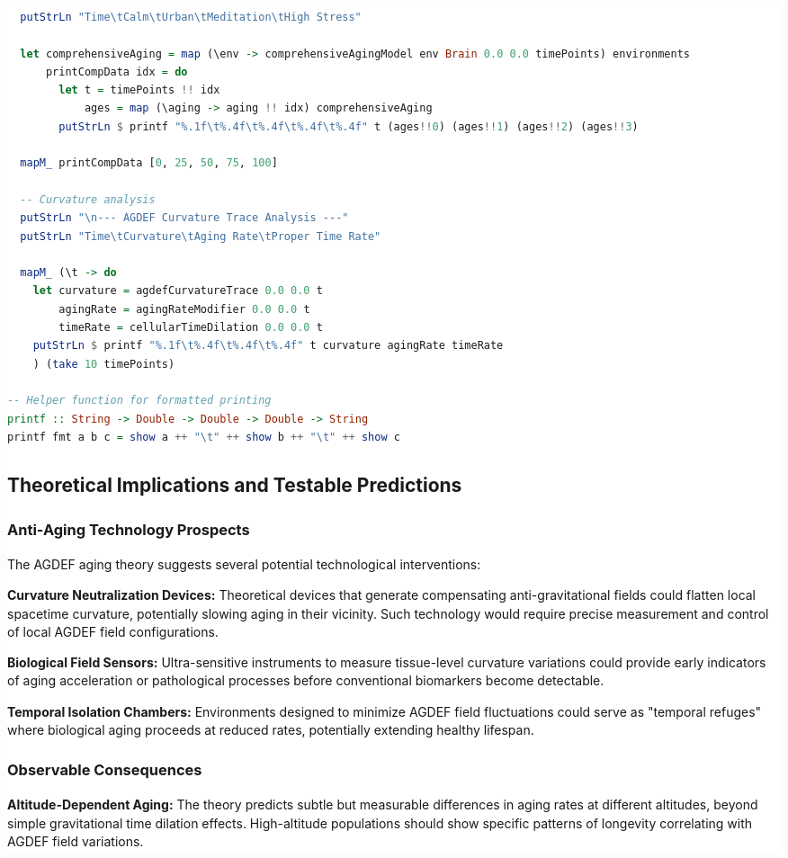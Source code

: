 ```haskell
  putStrLn "Time\tCalm\tUrban\tMeditation\tHigh Stress"
  
  let comprehensiveAging = map (\env -> comprehensiveAgingModel env Brain 0.0 0.0 timePoints) environments
      printCompData idx = do
        let t = timePoints !! idx
            ages = map (\aging -> aging !! idx) comprehensiveAging
        putStrLn $ printf "%.1f\t%.4f\t%.4f\t%.4f\t%.4f" t (ages!!0) (ages!!1) (ages!!2) (ages!!3)
  
  mapM_ printCompData [0, 25, 50, 75, 100]
  
  -- Curvature analysis
  putStrLn "\n--- AGDEF Curvature Trace Analysis ---"
  putStrLn "Time\tCurvature\tAging Rate\tProper Time Rate"
  
  mapM_ (\t -> do
    let curvature = agdefCurvatureTrace 0.0 0.0 t
        agingRate = agingRateModifier 0.0 0.0 t
        timeRate = cellularTimeDilation 0.0 0.0 t
    putStrLn $ printf "%.1f\t%.4f\t%.4f\t%.4f" t curvature agingRate timeRate
    ) (take 10 timePoints)

-- Helper function for formatted printing
printf :: String -> Double -> Double -> Double -> String
printf fmt a b c = show a ++ "\t" ++ show b ++ "\t" ++ show c
```

## Theoretical Implications and Testable Predictions

### Anti-Aging Technology Prospects

The AGDEF aging theory suggests several potential technological interventions:

**Curvature Neutralization Devices:**
Theoretical devices that generate compensating anti-gravitational fields could flatten local spacetime curvature, potentially slowing aging in their vicinity. Such technology would require precise measurement and control of local AGDEF field configurations.

**Biological Field Sensors:**
Ultra-sensitive instruments to measure tissue-level curvature variations could provide early indicators of aging acceleration or pathological processes before conventional biomarkers become detectable.

**Temporal Isolation Chambers:**
Environments designed to minimize AGDEF field fluctuations could serve as "temporal refuges" where biological aging proceeds at reduced rates, potentially extending healthy lifespan.

### Observable Consequences

**Altitude-Dependent Aging:**
The theory predicts subtle but measurable differences in aging rates at different altitudes, beyond simple gravitational time dilation effects. High-altitude populations should show specific patterns of longevity correlating with AGDEF field variations.
